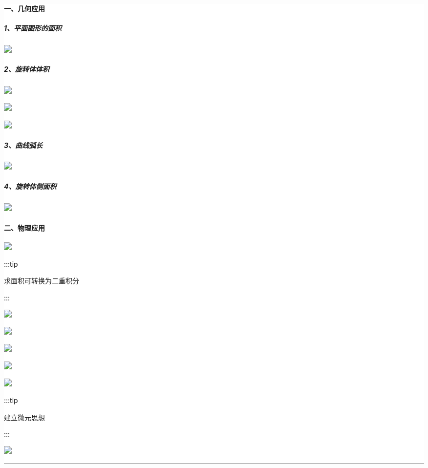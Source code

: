 #### 一、几何应用

##### 1、平面图形的面积

![](考研高数.assets/image-20200412171157317.png)

##### 2、旋转体体积

![](考研高数.assets/image-20200412173708952.png)

![](考研高数.assets/image-20200412183048998.png)

![](考研高数.assets/image-20200412184957104.png)

##### 3、曲线弧长

![](考研高数.assets/image-20200412185523174.png)

##### 4、旋转体侧面积

![](考研高数.assets/image-20200412185450207.png)

#### 二、物理应用

![](考研高数.assets/image-20200412185913472.png)

:::tip

 求面积可转换为二重积分 

:::

![](考研高数.assets/image-20200413173441321.png)

![](考研高数.assets/image-20200413175004236.png)

![](考研高数.assets/image-20200413175531564.png)

![](考研高数.assets/image-20200413175949329.png)

![](考研高数.assets/image-20200413182315842.png)

:::tip

 建立微元思想 

:::

![](考研高数.assets/image-20200413183301153.png)

---

